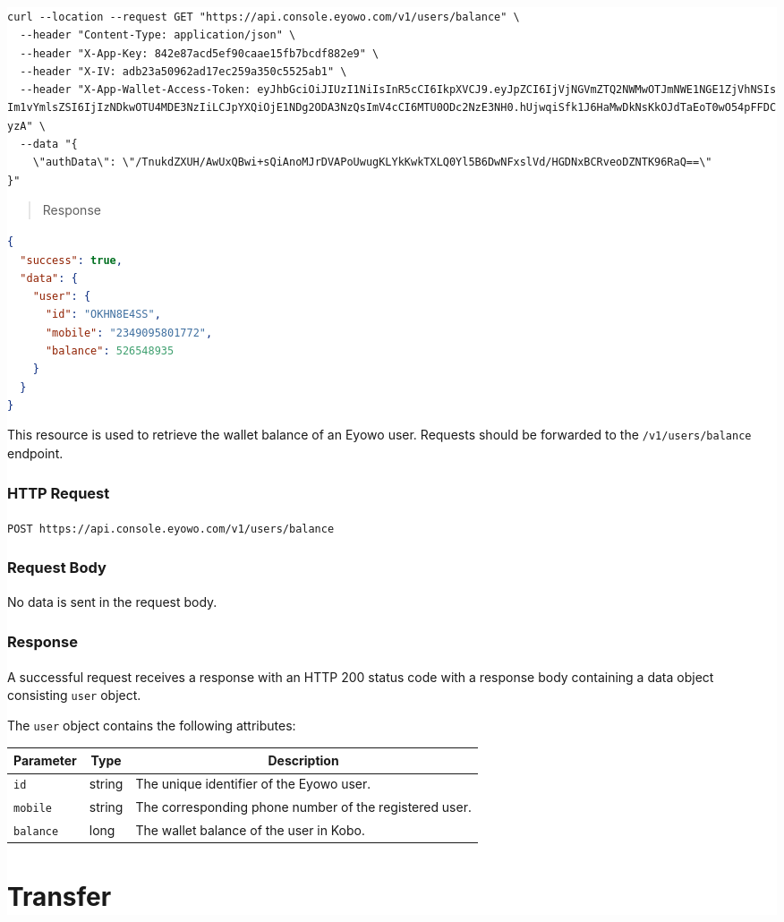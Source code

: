 ```shell
curl --location --request GET "https://api.console.eyowo.com/v1/users/balance" \
  --header "Content-Type: application/json" \
  --header "X-App-Key: 842e87acd5ef90caae15fb7bcdf882e9" \
  --header "X-IV: adb23a50962ad17ec259a350c5525ab1" \
  --header "X-App-Wallet-Access-Token: eyJhbGciOiJIUzI1NiIsInR5cCI6IkpXVCJ9.eyJpZCI6IjVjNGVmZTQ2NWMwOTJmNWE1NGE1ZjVhNSIsIm1vYmlsZSI6IjIzNDkwOTU4MDE3NzIiLCJpYXQiOjE1NDg2ODA3NzQsImV4cCI6MTU0ODc2NzE3NH0.hUjwqiSfk1J6HaMwDkNsKkOJdTaEoT0wO54pFFDCyzA" \
  --data "{
	\"authData\": \"/TnukdZXUH/AwUxQBwi+sQiAnoMJrDVAPoUwugKLYkKwkTXLQ0Yl5B6DwNFxslVd/HGDNxBCRveoDZNTK96RaQ==\"
}"
```

> Response

```json
{
  "success": true,
  "data": {
    "user": {
      "id": "OKHN8E4SS",
      "mobile": "2349095801772",
      "balance": 526548935
    }
  }
}
```

This resource is used to retrieve the wallet balance of an Eyowo user. Requests should be forwarded to the  `/v1/users/balance` endpoint.

### HTTP Request

`POST https://api.console.eyowo.com/v1/users/balance`

### Request Body
No data is sent in the request body.

### Response
A successful request receives a response with an HTTP 200 status code with a response body containing a data object consisting `user` object.

The `user` object contains the following attributes:

Parameter | Type | Description
--------- | ------- | -----------
`id` | string | The unique identifier of the Eyowo user.
`mobile` | string | The corresponding phone number of the registered user. 
`balance` | long | The wallet balance of the user in Kobo. 

# Transfer
